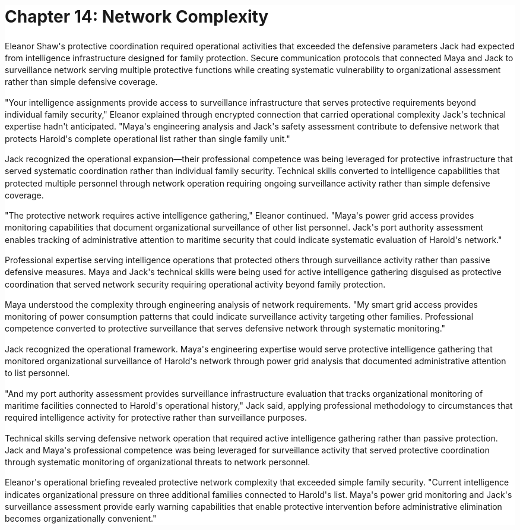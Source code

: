 # Chapter 14: Network Complexity

Eleanor Shaw's protective coordination required operational activities that exceeded the defensive parameters Jack had expected from intelligence infrastructure designed for family protection. Secure communication protocols that connected Maya and Jack to surveillance network serving multiple protective functions while creating systematic vulnerability to organizational assessment rather than simple defensive coverage.

"Your intelligence assignments provide access to surveillance infrastructure that serves protective requirements beyond individual family security," Eleanor explained through encrypted connection that carried operational complexity Jack's technical expertise hadn't anticipated. "Maya's engineering analysis and Jack's safety assessment contribute to defensive network that protects Harold's complete operational list rather than single family unit."

Jack recognized the operational expansion—their professional competence was being leveraged for protective infrastructure that served systematic coordination rather than individual family security. Technical skills converted to intelligence capabilities that protected multiple personnel through network operation requiring ongoing surveillance activity rather than simple defensive coverage.

"The protective network requires active intelligence gathering," Eleanor continued. "Maya's power grid access provides monitoring capabilities that document organizational surveillance of other list personnel. Jack's port authority assessment enables tracking of administrative attention to maritime security that could indicate systematic evaluation of Harold's network."

Professional expertise serving intelligence operations that protected others through surveillance activity rather than passive defensive measures. Maya and Jack's technical skills were being used for active intelligence gathering disguised as protective coordination that served network security requiring operational activity beyond family protection.

Maya understood the complexity through engineering analysis of network requirements. "My smart grid access provides monitoring of power consumption patterns that could indicate surveillance activity targeting other families. Professional competence converted to protective surveillance that serves defensive network through systematic monitoring."

Jack recognized the operational framework. Maya's engineering expertise would serve protective intelligence gathering that monitored organizational surveillance of Harold's network through power grid analysis that documented administrative attention to list personnel.

"And my port authority assessment provides surveillance infrastructure evaluation that tracks organizational monitoring of maritime facilities connected to Harold's operational history," Jack said, applying professional methodology to circumstances that required intelligence activity for protective rather than surveillance purposes.

Technical skills serving defensive network operation that required active intelligence gathering rather than passive protection. Jack and Maya's professional competence was being leveraged for surveillance activity that served protective coordination through systematic monitoring of organizational threats to network personnel.

Eleanor's operational briefing revealed protective network complexity that exceeded simple family security. "Current intelligence indicates organizational pressure on three additional families connected to Harold's list. Maya's power grid monitoring and Jack's surveillance assessment provide early warning capabilities that enable protective intervention before administrative elimination becomes organizationally convenient."
